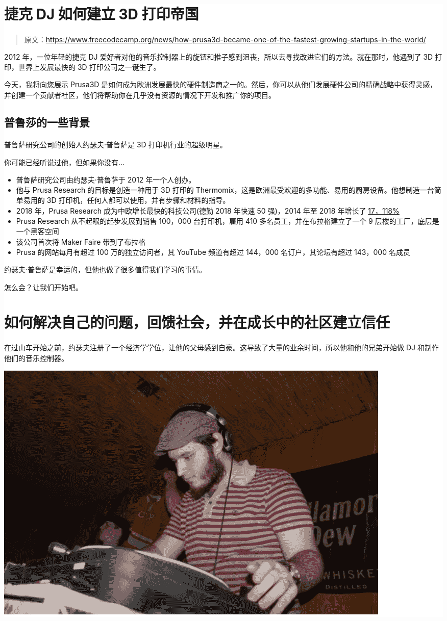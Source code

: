 # 捷克 DJ 如何建立 3D 打印帝国

> 原文：<https://www.freecodecamp.org/news/how-prusa3d-became-one-of-the-fastest-growing-startups-in-the-world/>

2012 年，一位年轻的捷克 DJ 爱好者对他的音乐控制器上的旋钮和推子感到沮丧，所以去寻找改进它们的方法。就在那时，他遇到了 3D 打印，世界上发展最快的 3D 打印公司之一诞生了。

今天，我将向您展示 Prusa3D 是如何成为欧洲发展最快的硬件制造商之一的。然后，你可以从他们发展硬件公司的精确战略中获得灵感，并创建一个贡献者社区，他们将帮助你在几乎没有资源的情况下开发和推广你的项目。

## 普鲁莎的一些背景

普鲁萨研究公司的创始人约瑟夫·普鲁萨是 3D 打印机行业的超级明星。

你可能已经听说过他，但如果你没有…

*   普鲁萨研究公司由约瑟夫·普鲁萨于 2012 年一个人创办。
*   他与 Prusa Research 的目标是创造一种用于 3D 打印的 Thermomix，这是欧洲最受欢迎的多功能、易用的厨房设备。他想制造一台简单易用的 3D 打印机，任何人都可以使用，并有步骤和材料的指导。
*   2018 年，Prusa Research 成为中欧增长最快的科技公司(德勤 2018 年快速 50 强)，2014 年至 2018 年增长了 [17，118%](https://www2.deloitte.com/cz/en/pages/press/articles/technology-fast-500-emea-v-top-petce-hned-dve-ceske-firmy.html)
*   Prusa Research 从不起眼的起步发展到销售 100，000 台打印机，雇用 410 多名员工，并在布拉格建立了一个 9 层楼的工厂，底层是一个黑客空间
*   该公司首次将 Maker Faire 带到了布拉格
*   Prusa 的网站每月有超过 100 万的独立访问者，其 YouTube 频道有超过 144，000 名订户，其论坛有超过 143，000 名成员

约瑟夫·普鲁萨是幸运的，但他也做了很多值得我们学习的事情。

怎么会？让我们开始吧。

# 如何解决自己的问题，回馈社会，并在成长中的社区建立信任

在过山车开始之前，约瑟夫注册了一个经济学学位，让他的父母感到自豪。这导致了大量的业余时间，所以他和他的兄弟开始做 DJ 和制作他们的音乐控制器。

![9dMtMOFCRV1bZ_HecTpH2gEA6qBHOlDU4DuxyfWHP7JZ8r6a7sZP3uGPvYJbST1Ag1P4Glpe6z8mZYcV91ocvM8SIHWGUUVOmu7kgEnIQMFNtxxfwztHguIZbBU7pKmO_CTtzQsG](img/37b8cd72f6c4acb67fc28b9f4442c988.png)
